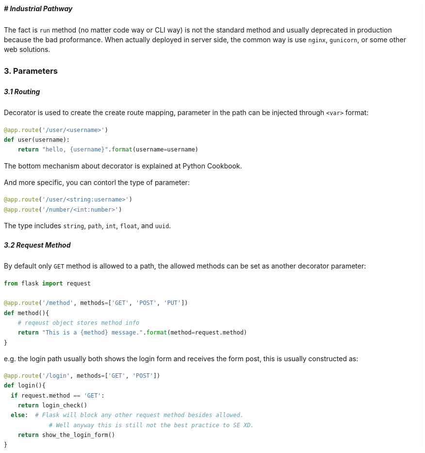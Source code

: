 

##### # Industrial Pathway

The fact is `run` method (no matter code way or CLI way) is not the standard method and usually deprecated in production because the bad proformance. When actually deployed in server side, the common way is use `nginx`, `gunicorn`, or some other web solutions.





### 3. Parameters

##### 3.1 Routing

Decorator is used to create the create route mapping, parameter in the path can be injected through `<var>` format:

```python
@app.route('/user/<username>')
def user(username):
	return "hello, {username}".format(username=username)
```

The bottom mechanism about decorator is explained at Python Cookbook.

And more specific, you can contorl the type of parameter:

```python
@app.route('/user/<string:username>')
@app.route('/number/<int:number>')
```

The type includes `string`, `path`, `int`, `float`, and `uuid`.

##### 3.2 Request Method

By default only `GET` method is allowed to a path, the allowed methods can be set as another decorator parameter:

```python
from flask import request

@app.route('/method', methods=['GET', 'POST', 'PUT'])
def method(){
	# reqeust object stores method info
 	return "This is a {method} message.".format(method=request.method)
}
```

e.g. the login path usually both shows the login form and receives the form post, this is usually constructed as:

```python
@app.route('/login', methods=['GET', 'POST'])
def login(){
  if request.method == 'GET':
  	return login_check()
  else:  # Flask will block any other request method besides allowed.
  			 # Well anyway this is still not the best practice to SE XD.
  	return show_the_login_form()
}
```

